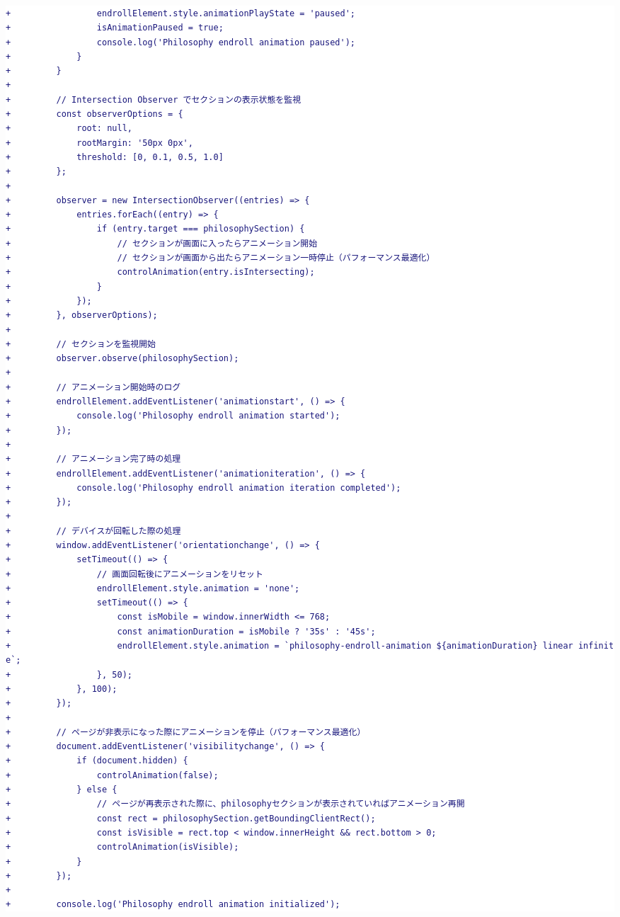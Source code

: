 ```diff
+                 endrollElement.style.animationPlayState = 'paused';
+                 isAnimationPaused = true;
+                 console.log('Philosophy endroll animation paused');
+             }
+         }
+ 
+         // Intersection Observer でセクションの表示状態を監視
+         const observerOptions = {
+             root: null,
+             rootMargin: '50px 0px',
+             threshold: [0, 0.1, 0.5, 1.0]
+         };
+ 
+         observer = new IntersectionObserver((entries) => {
+             entries.forEach((entry) => {
+                 if (entry.target === philosophySection) {
+                     // セクションが画面に入ったらアニメーション開始
+                     // セクションが画面から出たらアニメーション一時停止（パフォーマンス最適化）
+                     controlAnimation(entry.isIntersecting);
+                 }
+             });
+         }, observerOptions);
+ 
+         // セクションを監視開始
+         observer.observe(philosophySection);
+ 
+         // アニメーション開始時のログ
+         endrollElement.addEventListener('animationstart', () => {
+             console.log('Philosophy endroll animation started');
+         });
+ 
+         // アニメーション完了時の処理
+         endrollElement.addEventListener('animationiteration', () => {
+             console.log('Philosophy endroll animation iteration completed');
+         });
+ 
+         // デバイスが回転した際の処理
+         window.addEventListener('orientationchange', () => {
+             setTimeout(() => {
+                 // 画面回転後にアニメーションをリセット
+                 endrollElement.style.animation = 'none';
+                 setTimeout(() => {
+                     const isMobile = window.innerWidth <= 768;
+                     const animationDuration = isMobile ? '35s' : '45s';
+                     endrollElement.style.animation = `philosophy-endroll-animation ${animationDuration} linear infinite`;
+                 }, 50);
+             }, 100);
+         });
+ 
+         // ページが非表示になった際にアニメーションを停止（パフォーマンス最適化）
+         document.addEventListener('visibilitychange', () => {
+             if (document.hidden) {
+                 controlAnimation(false);
+             } else {
+                 // ページが再表示された際に、philosophyセクションが表示されていればアニメーション再開
+                 const rect = philosophySection.getBoundingClientRect();
+                 const isVisible = rect.top < window.innerHeight && rect.bottom > 0;
+                 controlAnimation(isVisible);
+             }
+         });
+ 
+         console.log('Philosophy endroll animation initialized');
```
